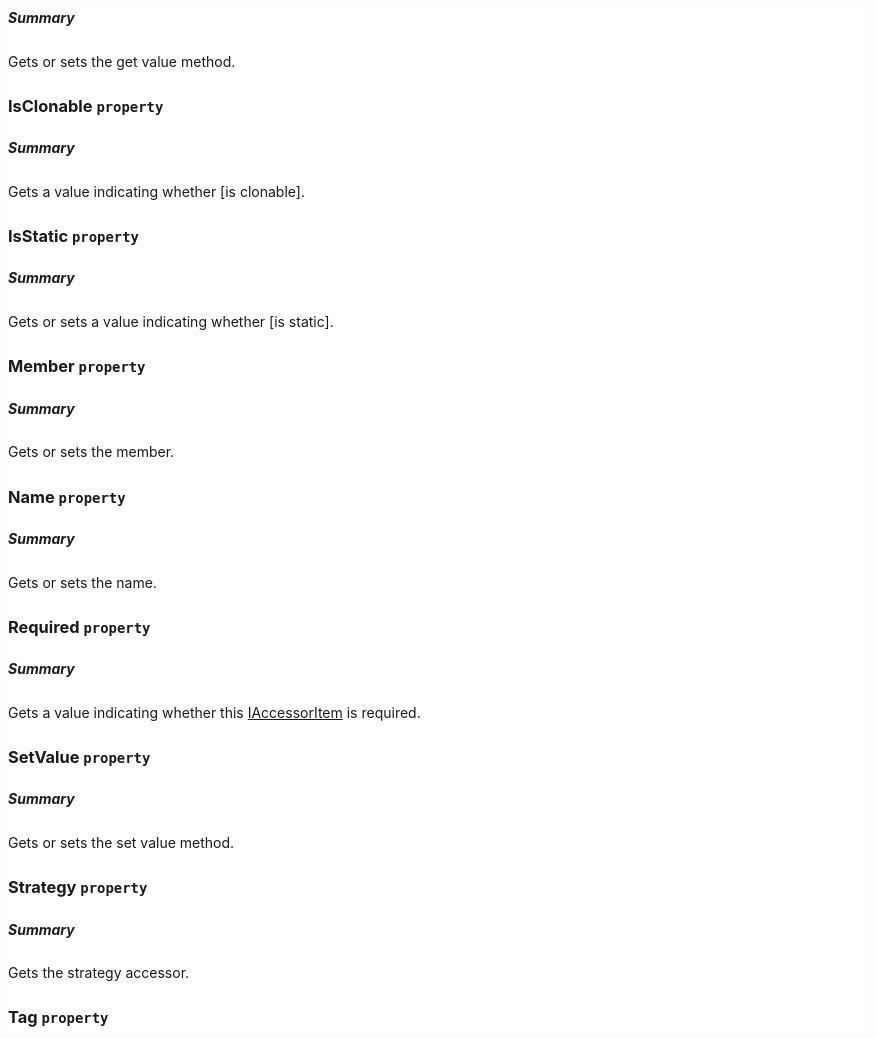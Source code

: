 ##### Summary

Gets or sets the get value method.

<a name='P-Bb-Accessors-AccessorItem-IsClonable'></a>
### IsClonable `property`

##### Summary

Gets a value indicating whether [is clonable].

<a name='P-Bb-Accessors-AccessorItem-IsStatic'></a>
### IsStatic `property`

##### Summary

Gets or sets a value indicating whether [is static].

<a name='P-Bb-Accessors-AccessorItem-Member'></a>
### Member `property`

##### Summary

Gets or sets the member.

<a name='P-Bb-Accessors-AccessorItem-Name'></a>
### Name `property`

##### Summary

Gets or sets the name.

<a name='P-Bb-Accessors-AccessorItem-Required'></a>
### Required `property`

##### Summary

Gets a value indicating whether this [IAccessorItem](#T-IAccessorItem 'IAccessorItem') is required.

<a name='P-Bb-Accessors-AccessorItem-SetValue'></a>
### SetValue `property`

##### Summary

Gets or sets the set value method.

<a name='P-Bb-Accessors-AccessorItem-Strategy'></a>
### Strategy `property`

##### Summary

Gets the strategy accessor.

<a name='P-Bb-Accessors-AccessorItem-Tag'></a>
### Tag `property`
